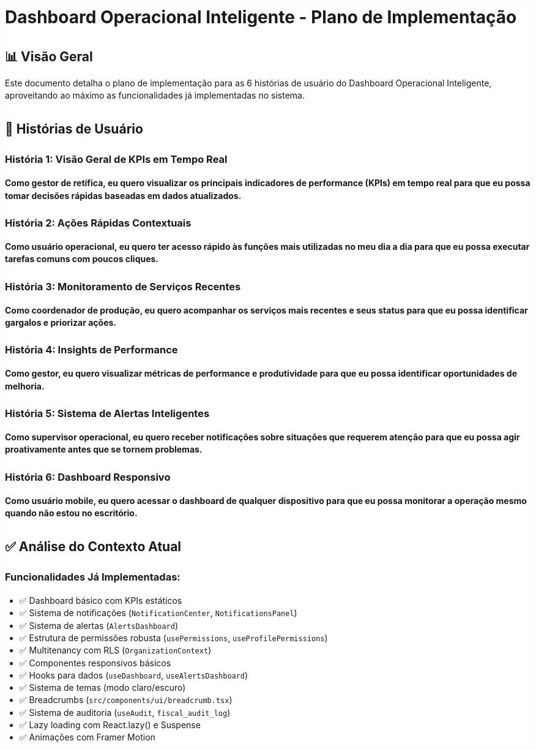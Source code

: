 # Dashboard Operacional Inteligente - Plano de Implementação

## 📊 Visão Geral

Este documento detalha o plano de implementação para as 6 histórias de usuário do Dashboard Operacional Inteligente, aproveitando ao máximo as funcionalidades já implementadas no sistema.

## 🎯 Histórias de Usuário

### História 1: Visão Geral de KPIs em Tempo Real
**Como gestor de retífica, eu quero visualizar os principais indicadores de performance (KPIs) em tempo real para que eu possa tomar decisões rápidas baseadas em dados atualizados.**

### História 2: Ações Rápidas Contextuais
**Como usuário operacional, eu quero ter acesso rápido às funções mais utilizadas no meu dia a dia para que eu possa executar tarefas comuns com poucos cliques.**

### História 3: Monitoramento de Serviços Recentes
**Como coordenador de produção, eu quero acompanhar os serviços mais recentes e seus status para que eu possa identificar gargalos e priorizar ações.**

### História 4: Insights de Performance
**Como gestor, eu quero visualizar métricas de performance e produtividade para que eu possa identificar oportunidades de melhoria.**

### História 5: Sistema de Alertas Inteligentes
**Como supervisor operacional, eu quero receber notificações sobre situações que requerem atenção para que eu possa agir proativamente antes que se tornem problemas.**

### História 6: Dashboard Responsivo
**Como usuário mobile, eu quero acessar o dashboard de qualquer dispositivo para que eu possa monitorar a operação mesmo quando não estou no escritório.**

## ✅ Análise do Contexto Atual

### Funcionalidades Já Implementadas:
- ✅ Dashboard básico com KPIs estáticos
- ✅ Sistema de notificações (`NotificationCenter`, `NotificationsPanel`)
- ✅ Sistema de alertas (`AlertsDashboard`)
- ✅ Estrutura de permissões robusta (`usePermissions`, `useProfilePermissions`)
- ✅ Multitenancy com RLS (`OrganizationContext`)
- ✅ Componentes responsivos básicos
- ✅ Hooks para dados (`useDashboard`, `useAlertsDashboard`)
- ✅ Sistema de temas (modo claro/escuro)
- ✅ Breadcrumbs (`src/components/ui/breadcrumb.tsx`)
- ✅ Sistema de auditoria (`useAudit`, `fiscal_audit_log`)
- ✅ Lazy loading com React.lazy() e Suspense
- ✅ Animações com Framer Motion
